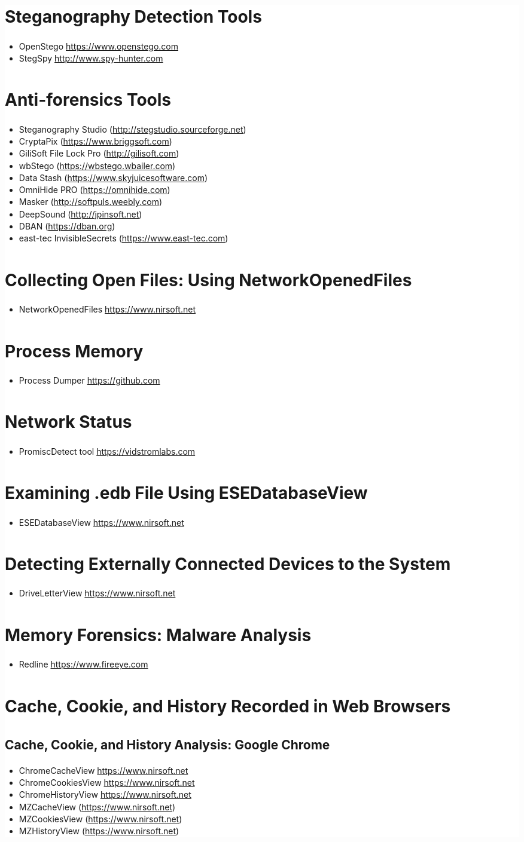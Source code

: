 
# Steganography Detection Tools
- OpenStego https://www.openstego.com
- StegSpy http://www.spy-hunter.com

# Anti-forensics Tools
- Steganography Studio (http://stegstudio.sourceforge.net)
- CryptaPix (https://www.briggsoft.com)
- GiliSoft File Lock Pro (http://gilisoft.com)
- wbStego (https://wbstego.wbailer.com)
- Data Stash (https://www.skyjuicesoftware.com)
- OmniHide PRO (https://omnihide.com)
- Masker (http://softpuls.weebly.com)
- DeepSound (http://jpinsoft.net)
- DBAN (https://dban.org)
- east-tec InvisibleSecrets (https://www.east-tec.com)

# Collecting Open Files: Using NetworkOpenedFiles
- NetworkOpenedFiles https://www.nirsoft.net

# Process Memory
- Process Dumper https://github.com

# Network Status
- PromiscDetect tool https://vidstromlabs.com

# Examining .edb File Using ESEDatabaseView
- ESEDatabaseView https://www.nirsoft.net

# Detecting Externally Connected Devices to the System
- DriveLetterView https://www.nirsoft.net

# Memory Forensics: Malware Analysis 
- Redline https://www.fireeye.com

# Cache, Cookie, and History Recorded in Web Browsers
## Cache, Cookie, and History Analysis: Google Chrome
- ChromeCacheView https://www.nirsoft.net
- ChromeCookiesView https://www.nirsoft.net
- ChromeHistoryView https://www.nirsoft.net
- MZCacheView (https://www.nirsoft.net) 
- MZCookiesView (https://www.nirsoft.net) 
- MZHistoryView (https://www.nirsoft.net)
